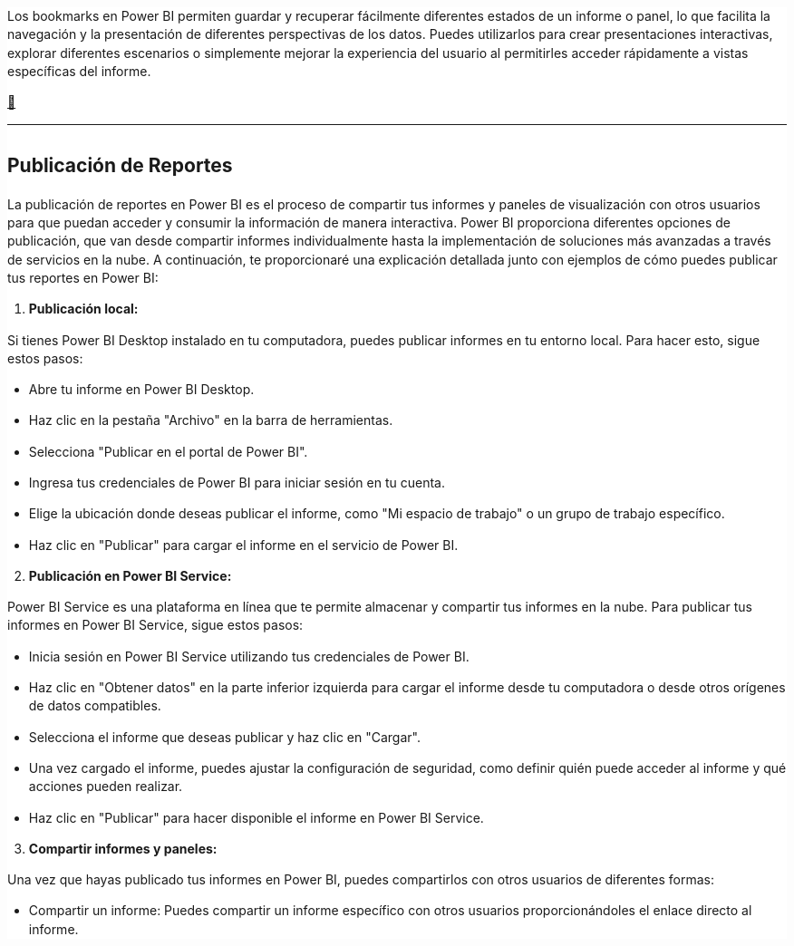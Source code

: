 Los bookmarks en Power BI permiten guardar y recuperar fácilmente diferentes estados de un informe o panel, lo que facilita la navegación y la presentación de diferentes perspectivas de los datos. Puedes utilizarlos para crear presentaciones interactivas, explorar diferentes escenarios o simplemente mejorar la experiencia del usuario al permitirles acceder rápidamente a vistas específicas del informe.

[🔼](#índice)

---

## **Publicación de Reportes**

La publicación de reportes en Power BI es el proceso de compartir tus informes y paneles de visualización con otros usuarios para que puedan acceder y consumir la información de manera interactiva. Power BI proporciona diferentes opciones de publicación, que van desde compartir informes individualmente hasta la implementación de soluciones más avanzadas a través de servicios en la nube. A continuación, te proporcionaré una explicación detallada junto con ejemplos de cómo puedes publicar tus reportes en Power BI:

1. **Publicación local:**

Si tienes Power BI Desktop instalado en tu computadora, puedes publicar informes en tu entorno local. Para hacer esto, sigue estos pasos:

- Abre tu informe en Power BI Desktop.

- Haz clic en la pestaña "Archivo" en la barra de herramientas.

- Selecciona "Publicar en el portal de Power BI".

- Ingresa tus credenciales de Power BI para iniciar sesión en tu cuenta.

- Elige la ubicación donde deseas publicar el informe, como "Mi espacio de trabajo" o un grupo de trabajo específico.

- Haz clic en "Publicar" para cargar el informe en el servicio de Power BI.

2. **Publicación en Power BI Service:**

Power BI Service es una plataforma en línea que te permite almacenar y compartir tus informes en la nube. Para publicar tus informes en Power BI Service, sigue estos pasos:

- Inicia sesión en Power BI Service utilizando tus credenciales de Power BI.

- Haz clic en "Obtener datos" en la parte inferior izquierda para cargar el informe desde tu computadora o desde otros orígenes de datos compatibles.

- Selecciona el informe que deseas publicar y haz clic en "Cargar".

- Una vez cargado el informe, puedes ajustar la configuración de seguridad, como definir quién puede acceder al informe y qué acciones pueden realizar.

- Haz clic en "Publicar" para hacer disponible el informe en Power BI Service.

3. **Compartir informes y paneles:**

Una vez que hayas publicado tus informes en Power BI, puedes compartirlos con otros usuarios de diferentes formas:

- Compartir un informe: Puedes compartir un informe específico con otros usuarios proporcionándoles el enlace directo al informe.
